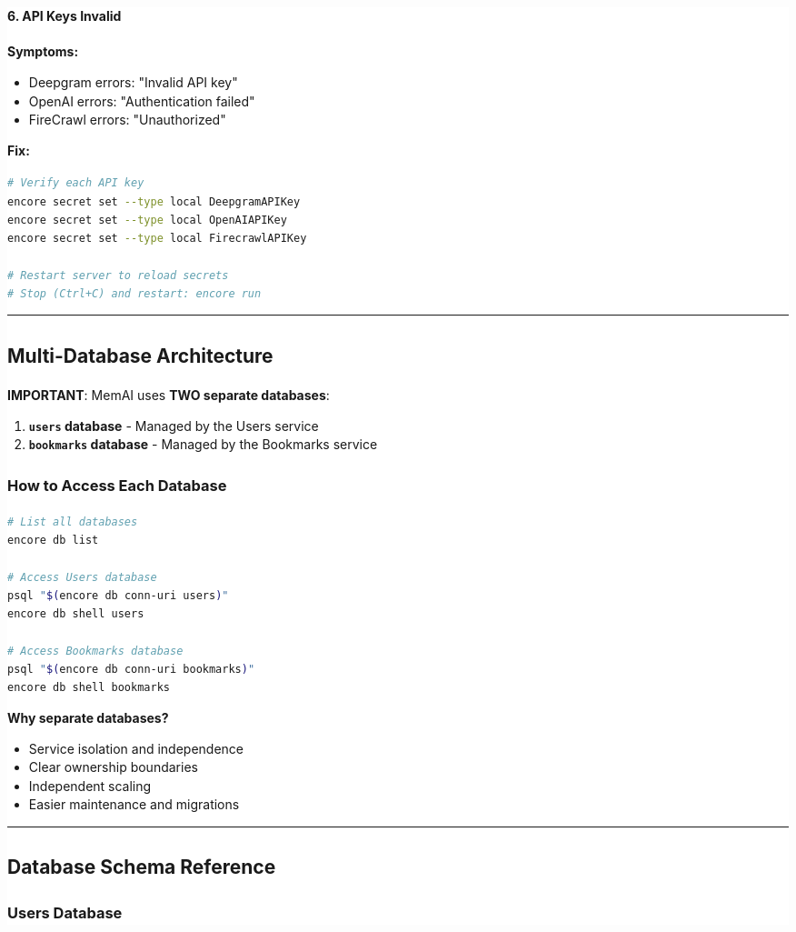 #### 6. API Keys Invalid

**Symptoms:**
- Deepgram errors: "Invalid API key"
- OpenAI errors: "Authentication failed"
- FireCrawl errors: "Unauthorized"

**Fix:**
```bash
# Verify each API key
encore secret set --type local DeepgramAPIKey
encore secret set --type local OpenAIAPIKey
encore secret set --type local FirecrawlAPIKey

# Restart server to reload secrets
# Stop (Ctrl+C) and restart: encore run
```

---

## Multi-Database Architecture

**IMPORTANT**: MemAI uses **TWO separate databases**:

1. **`users` database** - Managed by the Users service
2. **`bookmarks` database** - Managed by the Bookmarks service

### How to Access Each Database

```bash
# List all databases
encore db list

# Access Users database
psql "$(encore db conn-uri users)"
encore db shell users

# Access Bookmarks database
psql "$(encore db conn-uri bookmarks)"
encore db shell bookmarks
```

**Why separate databases?**
- Service isolation and independence
- Clear ownership boundaries
- Independent scaling
- Easier maintenance and migrations

---

## Database Schema Reference

### Users Database
